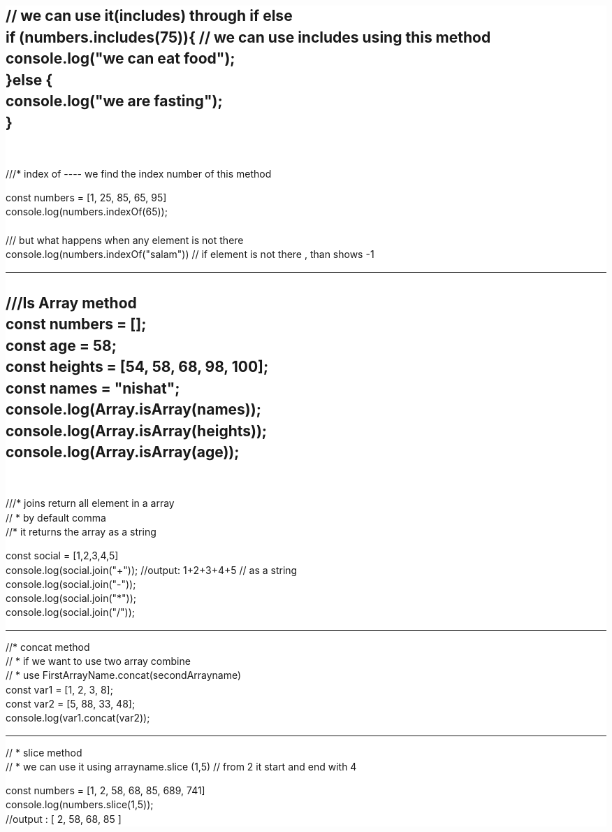 // we can use it(includes) through if else<br>
if (numbers.includes(75)){ // we can use includes using this method<br>
    console.log("we can eat food");<br>
}else {<br>
    console.log("we are fasting");<br>
}<br>
<br>
--------------------------------------------------------------------
///* index of ---- we find the index number of this method<br>

const numbers = [1, 25, 85, 65, 95]<br>
console.log(numbers.indexOf(65));<br>
<br>
/// but what happens when any element is not there <br>
console.log(numbers.indexOf("salam")) // if element is not there , than shows -1<br>

--------------------------------------------------------------------

///Is Array method<br>
const numbers = [];<br>
const age = 58;<br>
const heights = [54, 58, 68, 98, 100];<br>
const names = "nishat";<br>
console.log(Array.isArray(names));<br>
console.log(Array.isArray(heights));<br>
console.log(Array.isArray(age));<br>
<br>
--------------------------------------------------------------------

///* joins return all element in a array  <br>
// * by default comma <br>
//* it returns the array as a string<br>

const social = [1,2,3,4,5]<br>
console.log(social.join("+")); //output: 1+2+3+4+5 // as a string<br>
console.log(social.join("-"));<br>
console.log(social.join("*"));<br>
console.log(social.join("/"));<br>

--------------------------------------------------------------------
//* concat method<br>
// * if we want to use two array combine <br>
// * use FirstArrayName.concat(secondArrayname)<br>
const var1 = [1, 2, 3, 8];<br>
const var2 = [5, 88, 33, 48];<br>
console.log(var1.concat(var2));<br>

--------------------------------------------------------------------

// * slice method<br>
// * we can use it using arrayname.slice (1,5) // from 2 it start and end with 4<br>

const numbers = [1, 2, 58, 68, 85, 689, 741]<br>
console.log(numbers.slice(1,5));<br>
//output : [ 2, 58, 68, 85 ]<br>
